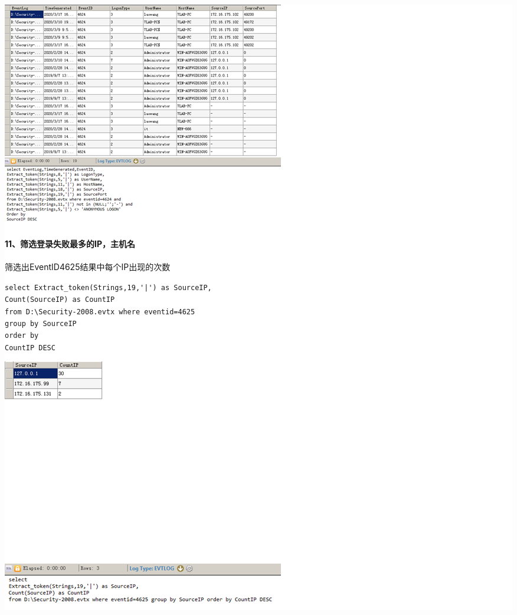![](../../../.gitbook/assets/image%20%28371%29.png)

#### 11、筛选登录失败最多的IP，主机名

筛选出EventID4625结果中每个IP出现的次数 

```text
select Extract_token(Strings,19,'|') as SourceIP, 
Count(SourceIP) as CountIP 
from D:\Security-2008.evtx where eventid=4625 
group by SourceIP 
order by 
CountIP DESC
```

![](../../../.gitbook/assets/image%20%28370%29.png)
